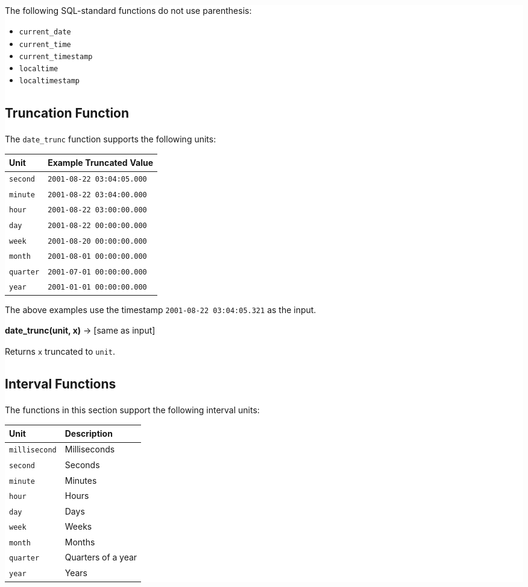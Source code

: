 The following SQL-standard functions do not use parenthesis:

-   `current_date`
-   `current_time`
-   `current_timestamp`
-   `localtime`
-   `localtimestamp`


Truncation Function
-------------------

The `date_trunc` function supports the following units:

| Unit      | Example Truncated Value   |
| :-------- | :------------------------ |
| `second`  | `2001-08-22 03:04:05.000` |
| `minute`  | `2001-08-22 03:04:00.000` |
| `hour`    | `2001-08-22 03:00:00.000` |
| `day`     | `2001-08-22 00:00:00.000` |
| `week`    | `2001-08-20 00:00:00.000` |
| `month`   | `2001-08-01 00:00:00.000` |
| `quarter` | `2001-07-01 00:00:00.000` |
| `year`    | `2001-01-01 00:00:00.000` |

The above examples use the timestamp `2001-08-22 03:04:05.321` as the
input.

**date\_trunc(unit, x)** -\> \[same as input\]

Returns `x` truncated to `unit`.


Interval Functions
------------------

The functions in this section support the following interval units:

| Unit          | Description        |
| :------------ | :----------------- |
| `millisecond` | Milliseconds       |
| `second`      | Seconds            |
| `minute`      | Minutes            |
| `hour`        | Hours              |
| `day`         | Days               |
| `week`        | Weeks              |
| `month`       | Months             |
| `quarter`     | Quarters of a year |
| `year`        | Years              |


[^1]: This specifier does not support `0` as a month or day.
[^2]: This specifier does not support `0` as a month or day.
[^3]: This specifier does not support `0` as a month or day.
[^4]: Timestamp is truncated to milliseconds.
[^5]: This specifier does not support `0` as a month or day.
[^6]: This specifier is not supported yet. Consider using `day_of_week` (it uses `1-7` instead of `0-6`).
[^7]: When parsing, two-digit year format assumes range `1970` .. `2069`, so \"70\" will result in year `1970` but \"69\" will produce `2069`.